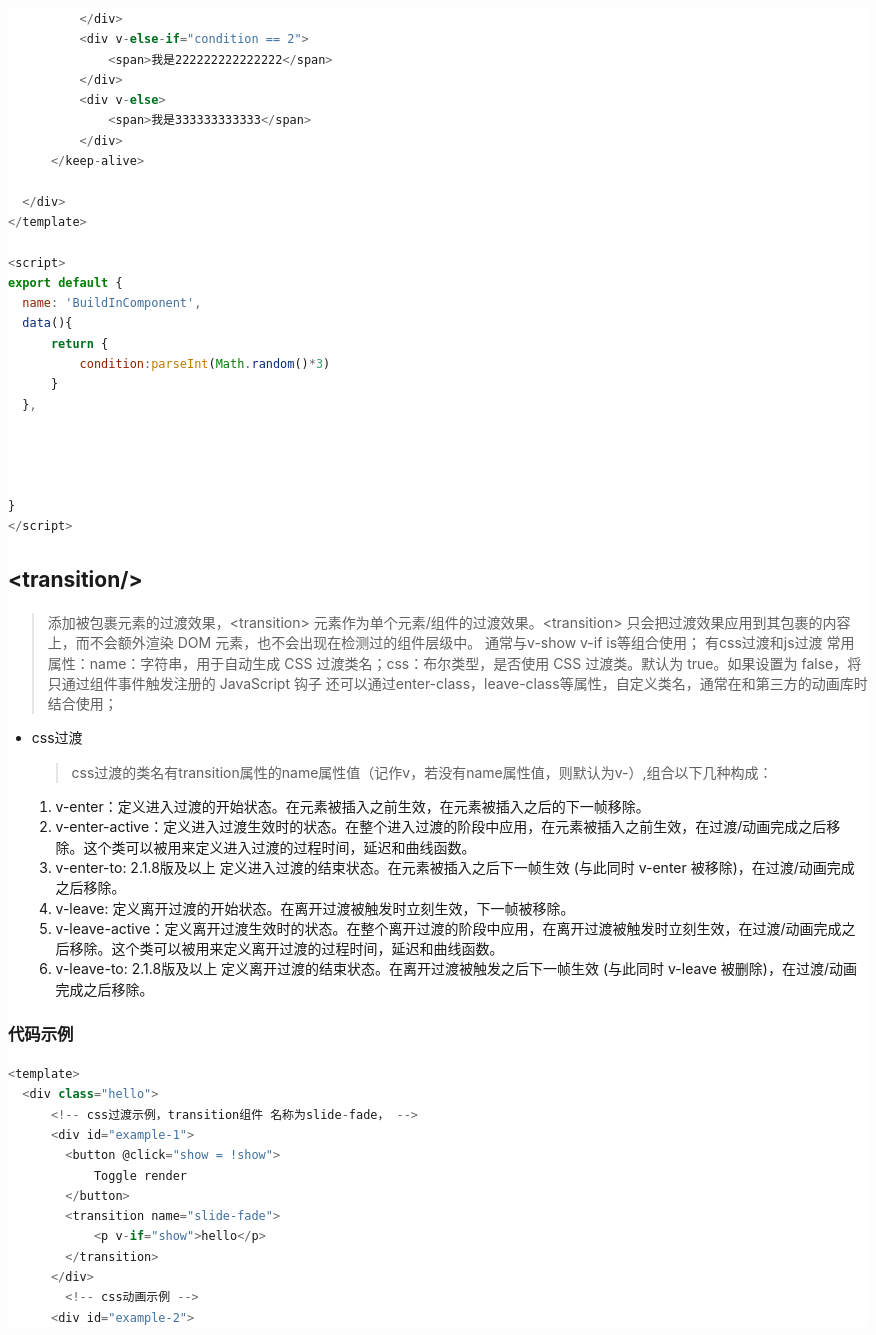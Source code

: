 ```javascript
          </div>
          <div v-else-if="condition == 2">
              <span>我是222222222222222</span>
          </div>
          <div v-else>
              <span>我是333333333333</span>
          </div>
      </keep-alive>

  </div>
</template>

<script>
export default {
  name: 'BuildInComponent',
  data(){
      return {
          condition:parseInt(Math.random()*3)
      }
  },


  
 
}
</script>


``` 
## \<transition/>
> 添加被包裹元素的过渡效果，\<transition> 元素作为单个元素/组件的过渡效果。\<transition> 只会把过渡效果应用到其包裹的内容上，而不会额外渲染 DOM 元素，也不会出现在检测过的组件层级中。
> 通常与v-show v-if is等组合使用；
> 有css过渡和js过渡
> 常用属性：name：字符串，用于自动生成 CSS 过渡类名；css：布尔类型，是否使用 CSS 过渡类。默认为 true。如果设置为 false，将只通过组件事件触发注册的 JavaScript 钩子
> 还可以通过enter-class，leave-class等属性，自定义类名，通常在和第三方的动画库时结合使用；
- css过渡
    > css过渡的类名有transition属性的name属性值（记作v，若没有name属性值，则默认为v-）,组合以下几种构成：
    1. v-enter：定义进入过渡的开始状态。在元素被插入之前生效，在元素被插入之后的下一帧移除。
    2. v-enter-active：定义进入过渡生效时的状态。在整个进入过渡的阶段中应用，在元素被插入之前生效，在过渡/动画完成之后移除。这个类可以被用来定义进入过渡的过程时间，延迟和曲线函数。
    3. v-enter-to: 2.1.8版及以上 定义进入过渡的结束状态。在元素被插入之后下一帧生效 (与此同时 v-enter 被移除)，在过渡/动画完成之后移除。
    4. v-leave: 定义离开过渡的开始状态。在离开过渡被触发时立刻生效，下一帧被移除。
    5. v-leave-active：定义离开过渡生效时的状态。在整个离开过渡的阶段中应用，在离开过渡被触发时立刻生效，在过渡/动画完成之后移除。这个类可以被用来定义离开过渡的过程时间，延迟和曲线函数。
    6. v-leave-to: 2.1.8版及以上 定义离开过渡的结束状态。在离开过渡被触发之后下一帧生效 (与此同时 v-leave 被删除)，在过渡/动画完成之后移除。
### 代码示例
```javascript
<template>
  <div class="hello">
      <!-- css过渡示例，transition组件 名称为slide-fade， -->
      <div id="example-1">
        <button @click="show = !show">
            Toggle render
        </button>
        <transition name="slide-fade">
            <p v-if="show">hello</p>
        </transition>
      </div>
        <!-- css动画示例 -->
      <div id="example-2">
```